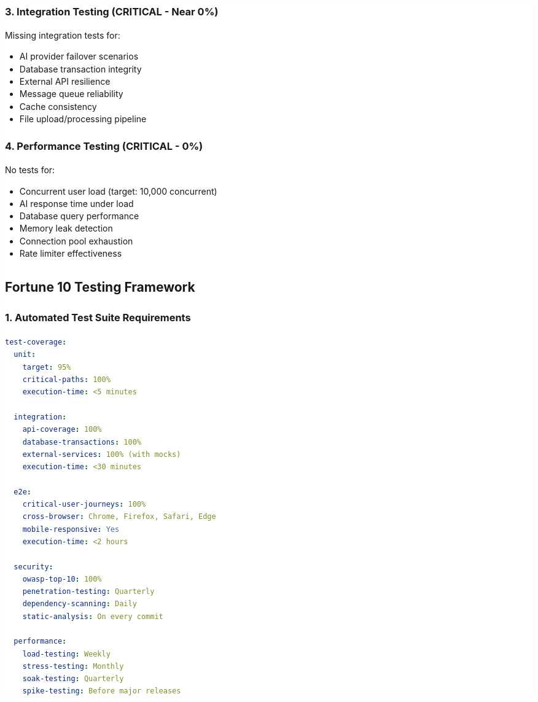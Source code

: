 ### 3. **Integration Testing (CRITICAL - Near 0%)**
Missing integration tests for:
- AI provider failover scenarios
- Database transaction integrity
- External API resilience
- Message queue reliability
- Cache consistency
- File upload/processing pipeline

### 4. **Performance Testing (CRITICAL - 0%)**
No tests for:
- Concurrent user load (target: 10,000 concurrent)
- AI response time under load
- Database query performance
- Memory leak detection
- Connection pool exhaustion
- Rate limiter effectiveness

## Fortune 10 Testing Framework

### 1. **Automated Test Suite Requirements**

```yaml
test-coverage:
  unit:
    target: 95%
    critical-paths: 100%
    execution-time: <5 minutes
  
  integration:
    api-coverage: 100%
    database-transactions: 100%
    external-services: 100% (with mocks)
    execution-time: <30 minutes
  
  e2e:
    critical-user-journeys: 100%
    cross-browser: Chrome, Firefox, Safari, Edge
    mobile-responsive: Yes
    execution-time: <2 hours
  
  security:
    owasp-top-10: 100%
    penetration-testing: Quarterly
    dependency-scanning: Daily
    static-analysis: On every commit
  
  performance:
    load-testing: Weekly
    stress-testing: Monthly
    soak-testing: Quarterly
    spike-testing: Before major releases
```
